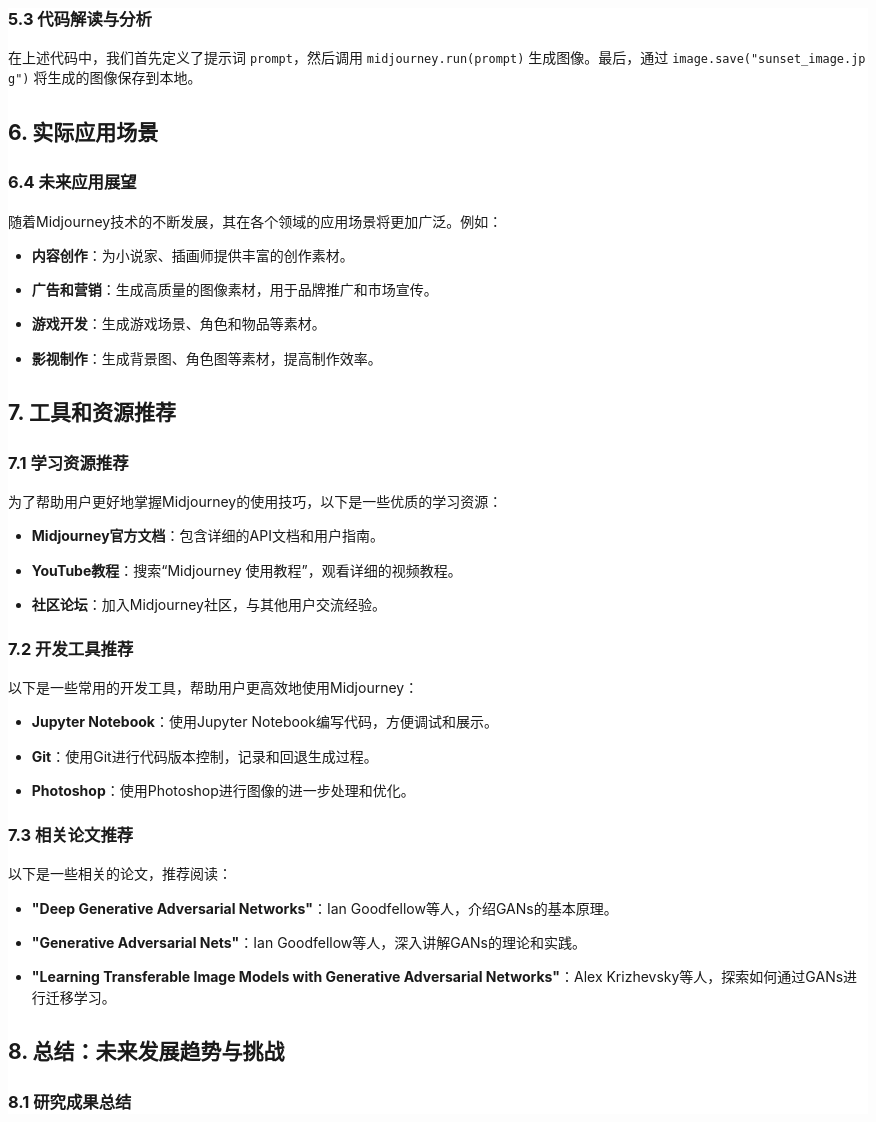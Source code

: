 ### 5.3 代码解读与分析

在上述代码中，我们首先定义了提示词 `prompt`，然后调用 `midjourney.run(prompt)` 生成图像。最后，通过 `image.save("sunset_image.jpg")` 将生成的图像保存到本地。

## 6. 实际应用场景

### 6.4 未来应用展望

随着Midjourney技术的不断发展，其在各个领域的应用场景将更加广泛。例如：

- **内容创作**：为小说家、插画师提供丰富的创作素材。

- **广告和营销**：生成高质量的图像素材，用于品牌推广和市场宣传。

- **游戏开发**：生成游戏场景、角色和物品等素材。

- **影视制作**：生成背景图、角色图等素材，提高制作效率。

## 7. 工具和资源推荐

### 7.1 学习资源推荐

为了帮助用户更好地掌握Midjourney的使用技巧，以下是一些优质的学习资源：

- **Midjourney官方文档**：包含详细的API文档和用户指南。

- **YouTube教程**：搜索“Midjourney 使用教程”，观看详细的视频教程。

- **社区论坛**：加入Midjourney社区，与其他用户交流经验。

### 7.2 开发工具推荐

以下是一些常用的开发工具，帮助用户更高效地使用Midjourney：

- **Jupyter Notebook**：使用Jupyter Notebook编写代码，方便调试和展示。

- **Git**：使用Git进行代码版本控制，记录和回退生成过程。

- **Photoshop**：使用Photoshop进行图像的进一步处理和优化。

### 7.3 相关论文推荐

以下是一些相关的论文，推荐阅读：

- **"Deep Generative Adversarial Networks"**：Ian Goodfellow等人，介绍GANs的基本原理。

- **"Generative Adversarial Nets"**：Ian Goodfellow等人，深入讲解GANs的理论和实践。

- **"Learning Transferable Image Models with Generative Adversarial Networks"**：Alex Krizhevsky等人，探索如何通过GANs进行迁移学习。

## 8. 总结：未来发展趋势与挑战

### 8.1 研究成果总结
